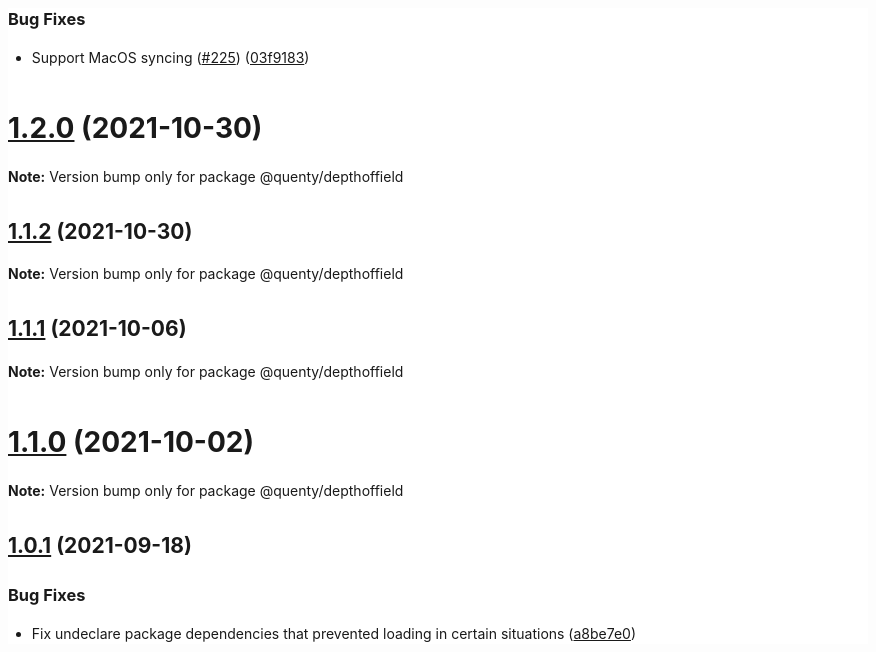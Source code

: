 
### Bug Fixes

* Support MacOS syncing ([#225](https://github.com/Quenty/NevermoreEngine/issues/225)) ([03f9183](https://github.com/Quenty/NevermoreEngine/commit/03f918392c6a5bdd33f8a17c38de371d1e06c67a))





# [1.2.0](https://github.com/Quenty/NevermoreEngine/compare/@quenty/depthoffield@1.1.2...@quenty/depthoffield@1.2.0) (2021-10-30)

**Note:** Version bump only for package @quenty/depthoffield





## [1.1.2](https://github.com/Quenty/NevermoreEngine/compare/@quenty/depthoffield@1.1.1...@quenty/depthoffield@1.1.2) (2021-10-30)

**Note:** Version bump only for package @quenty/depthoffield





## [1.1.1](https://github.com/Quenty/NevermoreEngine/compare/@quenty/depthoffield@1.1.0...@quenty/depthoffield@1.1.1) (2021-10-06)

**Note:** Version bump only for package @quenty/depthoffield





# [1.1.0](https://github.com/Quenty/NevermoreEngine/compare/@quenty/depthoffield@1.0.1...@quenty/depthoffield@1.1.0) (2021-10-02)

**Note:** Version bump only for package @quenty/depthoffield





## [1.0.1](https://github.com/Quenty/NevermoreEngine/compare/@quenty/depthoffield@1.0.0...@quenty/depthoffield@1.0.1) (2021-09-18)


### Bug Fixes

* Fix undeclare package dependencies that prevented loading in certain situations ([a8be7e0](https://github.com/Quenty/NevermoreEngine/commit/a8be7e06a06506a71257862429934e2ed0f6f56b))
